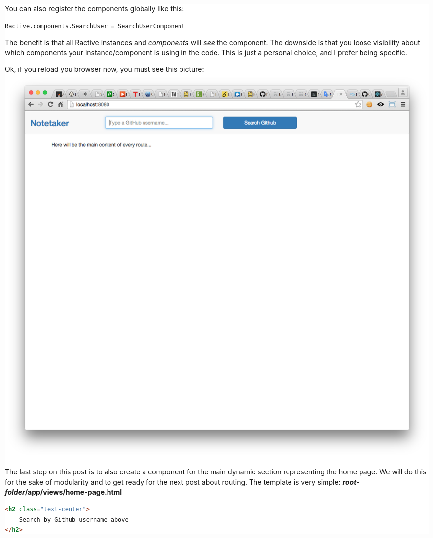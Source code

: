 You can also register the components globally like this:
```language-javascript
Ractive.components.SearchUser = SearchUserComponent
```
The benefit is that all Ractive instances and _components_ will _see_ the component. 
The downside is that you loose visibility about which components your instance/component is using in the code.
This is just a personal choice, and I prefer being specific.

Ok, if you reload you browser now, you must see this picture:
![](../../images/ractive-tutorial/ractive-tutorial-05.png)

The last step on this post is to also create a component for the main dynamic section representing the home page.
We will do this for the sake of modularity and to get ready for the next post about routing.
The template is very simple:
**_root-folder_/app/views/home-page.html**
```html
<h2 class="text-center">
	Search by Github username above
</h2>
```
